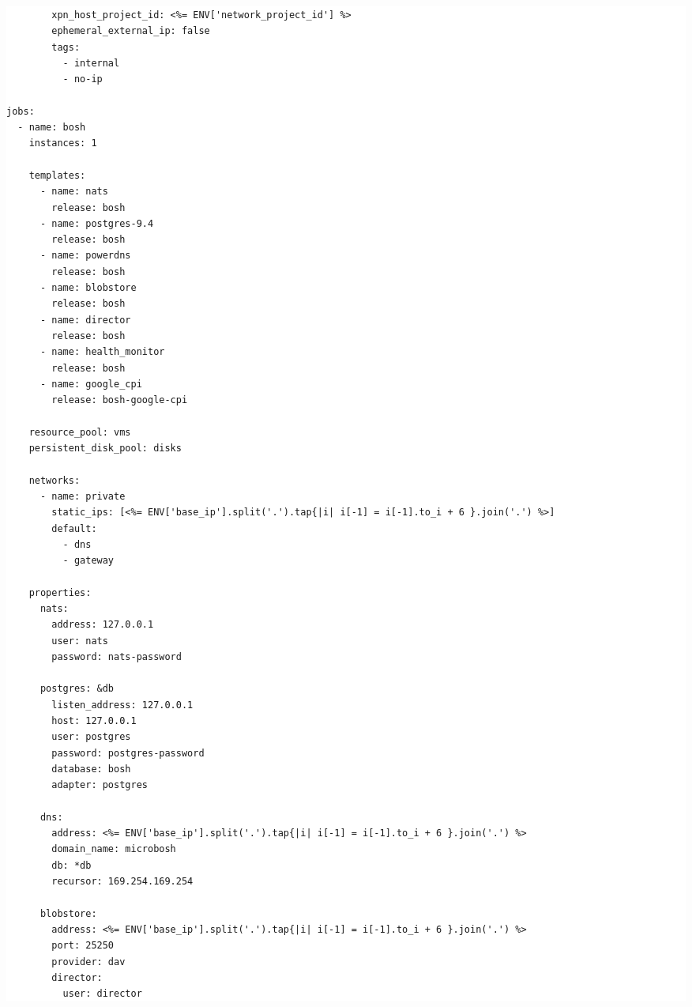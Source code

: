    ```
           xpn_host_project_id: <%= ENV['network_project_id'] %>
           ephemeral_external_ip: false
           tags:
             - internal
             - no-ip

   jobs:
     - name: bosh
       instances: 1

       templates:
         - name: nats
           release: bosh
         - name: postgres-9.4
           release: bosh
         - name: powerdns
           release: bosh
         - name: blobstore
           release: bosh
         - name: director
           release: bosh
         - name: health_monitor
           release: bosh
         - name: google_cpi
           release: bosh-google-cpi

       resource_pool: vms
       persistent_disk_pool: disks

       networks:
         - name: private
           static_ips: [<%= ENV['base_ip'].split('.').tap{|i| i[-1] = i[-1].to_i + 6 }.join('.') %>]
           default:
             - dns
             - gateway

       properties:
         nats:
           address: 127.0.0.1
           user: nats
           password: nats-password

         postgres: &db
           listen_address: 127.0.0.1
           host: 127.0.0.1
           user: postgres
           password: postgres-password
           database: bosh
           adapter: postgres

         dns:
           address: <%= ENV['base_ip'].split('.').tap{|i| i[-1] = i[-1].to_i + 6 }.join('.') %>
           domain_name: microbosh
           db: *db
           recursor: 169.254.169.254

         blobstore:
           address: <%= ENV['base_ip'].split('.').tap{|i| i[-1] = i[-1].to_i + 6 }.join('.') %>
           port: 25250
           provider: dav
           director:
             user: director
   ```